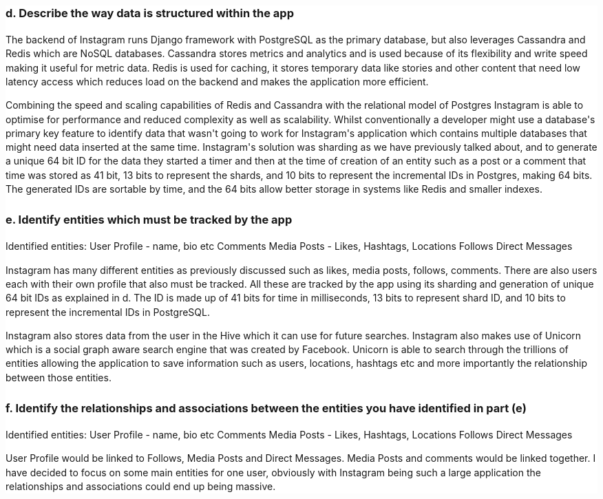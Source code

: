 ### d. Describe the way data is structured within the app

The backend of Instagram runs Django framework with PostgreSQL as the primary database, but also leverages Cassandra and Redis which are NoSQL databases. Cassandra stores metrics and analytics and is used because of its flexibility and write speed making it useful for metric data. Redis is used for caching, it stores temporary data like stories and other content that need low latency access which reduces load on the backend and makes the application more efficient.

Combining the speed and scaling capabilities of Redis and Cassandra with the relational model of Postgres Instagram is able to optimise for performance and reduced complexity as well as scalability. Whilst conventionally a developer might use a database's primary key feature to identify data that wasn't going to work for Instagram's application which contains multiple databases that might need data inserted at the same time. Instagram's solution was sharding as we have previously talked about, and to generate a unique 64 bit ID for the data they started a timer and then at the time of creation of an entity such as a post or a comment that time was stored as 41 bit, 13 bits to represent the shards, and 10 bits to represent the incremental IDs in Postgres, making 64 bits. The generated IDs are sortable by time, and the 64 bits allow better storage in systems like Redis and smaller indexes.

### e. Identify entities which must be tracked by the app

Identified entities:
User Profile - name, bio etc
Comments
Media Posts - Likes, Hashtags, Locations
Follows
Direct Messages

Instagram has many different entities as previously discussed such as likes, media posts, follows, comments. There are also users each with their own profile that also must be tracked. All these are tracked by the app using its sharding and generation of unique 64 bit IDs as explained in d. The ID is made up of 41 bits for time in milliseconds, 13 bits to represent shard ID, and 10 bits to represent the incremental IDs in PostgreSQL.

Instagram also stores data from the user in the Hive which it can use for future searches. Instagram also makes use of Unicorn which is a social graph aware search engine that was created by Facebook. Unicorn is able to search through the trillions of entities allowing the application to save information such as users, locations, hashtags etc and more importantly the relationship between those entities.

### f. Identify the relationships and associations between the entities you have identified in part (e)

Identified entities:
User Profile - name, bio etc
Comments
Media Posts - Likes, Hashtags, Locations
Follows
Direct Messages

User Profile would be linked to Follows, Media Posts and Direct Messages. Media Posts and comments would be linked together. I have decided to focus on some main entities for one user, obviously with Instagram being such a large application the relationships and associations could end up being massive.
